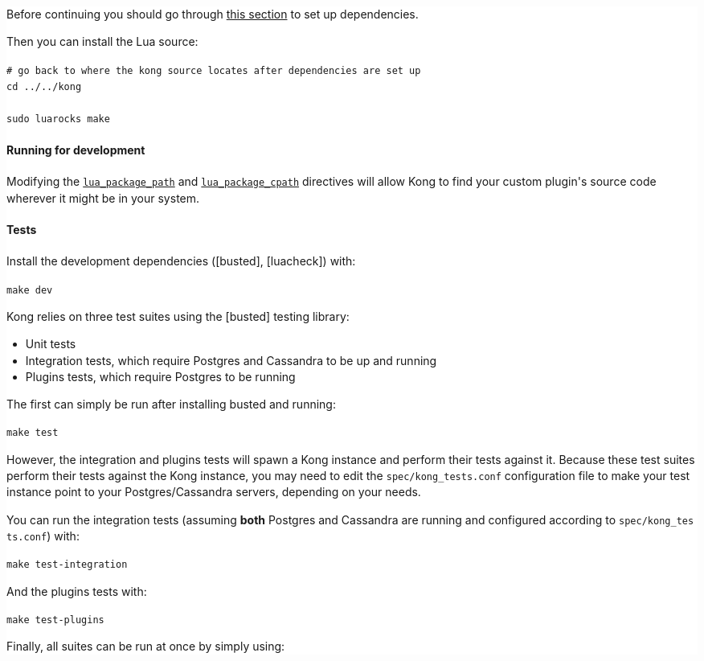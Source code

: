 Before continuing you should go through [this section](#dependencies-build-from-source) to set up dependencies.

Then you can install the Lua source:

```shell
# go back to where the kong source locates after dependencies are set up
cd ../../kong

sudo luarocks make
```

#### Running for development

Modifying the [`lua_package_path`](https://github.com/openresty/lua-nginx-module#lua_package_path)
and [`lua_package_cpath`](https://github.com/openresty/lua-nginx-module#lua_package_cpath)
directives will allow Kong to find your custom plugin's source code wherever it
might be in your system.

#### Tests

Install the development dependencies ([busted], [luacheck]) with:

```shell
make dev
```

Kong relies on three test suites using the [busted] testing library:

* Unit tests
* Integration tests, which require Postgres and Cassandra to be up and running
* Plugins tests, which require Postgres to be running

The first can simply be run after installing busted and running:

```
make test
```

However, the integration and plugins tests will spawn a Kong instance and
perform their tests against it. Because these test suites perform their tests
against the Kong instance, you may need to edit the `spec/kong_tests.conf`
configuration file to make your test instance point to your Postgres/Cassandra
servers, depending on your needs.

You can run the integration tests (assuming **both** Postgres and Cassandra are
running and configured according to `spec/kong_tests.conf`) with:

```
make test-integration
```

And the plugins tests with:

```
make test-plugins
```

Finally, all suites can be run at once by simply using:
